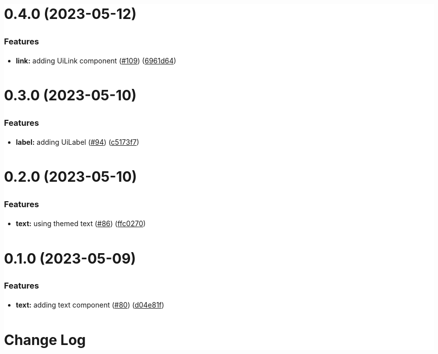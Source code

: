 



# 0.4.0 (2023-05-12)


### Features

* **link:** adding UiLink component ([#109](https://github.com/inavac182/ui-react/issues/109)) ([6961d64](https://github.com/inavac182/ui-react/commit/6961d64baab221b1d9de393ba197b2be83783175))





# 0.3.0 (2023-05-10)


### Features

* **label:** adding UiLabel ([#94](https://github.com/inavac182/ui-react/issues/94)) ([c5173f7](https://github.com/inavac182/ui-react/commit/c5173f7c2b7b8a7fe70c1b0b548c971c07339557))





# 0.2.0 (2023-05-10)


### Features

* **text:** using themed text ([#86](https://github.com/inavac182/ui-react/issues/86)) ([ffc0270](https://github.com/inavac182/ui-react/commit/ffc0270906cbb2c86723098913bd40aba724fe69))





# 0.1.0 (2023-05-09)


### Features

* **text:**  adding text component ([#80](https://github.com/inavac182/ui-react/issues/80)) ([d04e81f](https://github.com/inavac182/ui-react/commit/d04e81f88306d82a0524655b61cba0590366dcf4))





# Change Log
